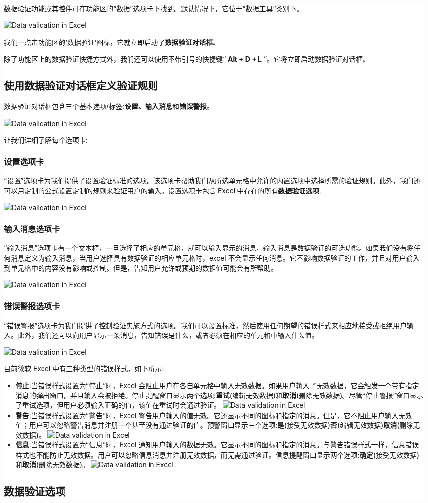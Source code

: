 数据验证功能或其控件可在功能区的“数据”选项卡下找到。默认情况下，它位于“数据工具”类别下。

![Data validation in Excel](../Images/1c151ce7039bbd729da394e742a3cac8.png)

我们一点击功能区的‘数据验证’图标，它就立即启动了**数据验证对话框**。

除了功能区上的数据验证快捷方式外，我们还可以使用不带引号的快捷键“ **Alt + D + L** ”。它将立即启动数据验证对话框。

## 使用数据验证对话框定义验证规则

数据验证对话框包含三个基本选项/标签:**设置、输入消息**和**错误警报**。

![Data validation in Excel](../Images/31044bf9a54e26408935bacaebb8debb.png)

让我们详细了解每个选项卡:

### 设置选项卡

“设置”选项卡为我们提供了设置验证标准的选项。该选项卡帮助我们从所选单元格中允许的内置选项中选择所需的验证规则。此外，我们还可以用定制的公式设置定制的规则来验证用户的输入。设置选项卡包含 Excel 中存在的所有**数据验证选项**。

![Data validation in Excel](../Images/23dd4402a3fd7db29f6300334d04c054.png)

### 输入消息选项卡

“输入消息”选项卡有一个文本框，一旦选择了相应的单元格，就可以输入显示的消息。输入消息是数据验证的可选功能。如果我们没有将任何消息定义为输入消息，当用户选择具有数据验证的相应单元格时，excel 不会显示任何消息。它不影响数据验证的工作，并且对用户输入到单元格中的内容没有影响或控制。但是，告知用户允许或预期的数据值可能会有所帮助。

![Data validation in Excel](../Images/75763f80260e8e1509a27fa1c98bff15.png)

### 错误警报选项卡

“错误警报”选项卡为我们提供了控制验证实施方式的选项。我们可以设置标准，然后使用任何期望的错误样式来相应地接受或拒绝用户输入。此外，我们还可以向用户显示一条消息，告知错误是什么，或者必须在相应的单元格中输入什么值。

![Data validation in Excel](../Images/b8e448bb6f3b9421930e82e91236592c.png)

目前微软 Excel 中有三种类型的错误样式，如下所示:

*   **停止**:当错误样式设置为“停止”时，Excel 会阻止用户在各自单元格中输入无效数据。如果用户输入了无效数据，它会触发一个带有指定消息的弹出窗口，并且输入会被拒绝。停止提醒窗口显示两个选项:**重试**(编辑无效数据)和**取消**(删除无效数据)。尽管“停止警报”窗口显示了重试选项，但用户必须输入正确的值，该值在重试时会通过验证。
    ![Data validation in Excel](../Images/237c20267a9ecc858495a4a781cd30f6.png)
*   **警告**:当错误样式设置为“警告”时，Excel 警告用户输入的值无效。它还显示不同的图标和指定的消息。但是，它不阻止用户输入无效值；用户可以忽略警告消息并注册一个甚至没有通过验证的值。预警窗口显示三个选项:**是**(接受无效数据)**否**(编辑无效数据)**取消**(删除无效数据)。
    ![Data validation in Excel](../Images/080a848a553f9d563528d612bb361ebc.png)
*   **信息**:当错误样式设置为“信息”时，Excel 通知用户输入的数据无效。它显示不同的图标和指定的消息。与警告错误样式一样，信息错误样式也不能防止无效数据。用户可以忽略信息消息并注册无效数据，而无需通过验证。信息提醒窗口显示两个选项:**确定**(接受无效数据)和**取消**(删除无效数据)。
    ![Data validation in Excel](../Images/a69842a5f4ad68150819c8a85079b093.png)

## 数据验证选项
